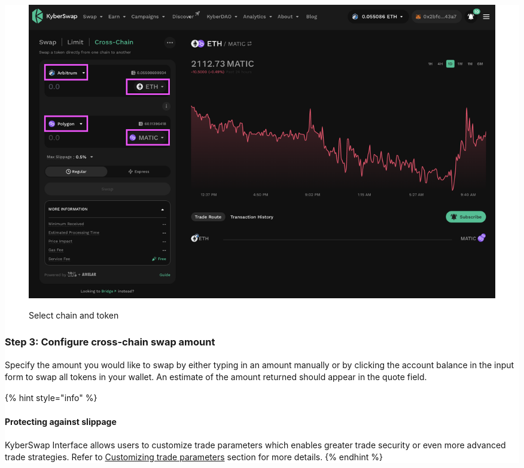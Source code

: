 <figure><img src="../../../.gitbook/assets/UserGuide_CrossChain_SelectChainAndToken.png" alt=""><figcaption><p>Select chain and token</p></figcaption></figure>

### **Step 3**: Configure cross-chain swap amount

Specify the amount you would like to swap by either typing in an amount manually or by clicking the account balance in the input form to swap all tokens in your wallet. An estimate of the amount returned should appear in the quote field.

{% hint style="info" %}
#### Protecting against slippage

KyberSwap Interface allows users to customize trade parameters which enables greater trade security or even more advanced trade strategies. Refer to [Customizing trade parameters](swap-between-different-tokens-across-chains.md#customizing-trade-parameters) section for more details.
{% endhint %}
